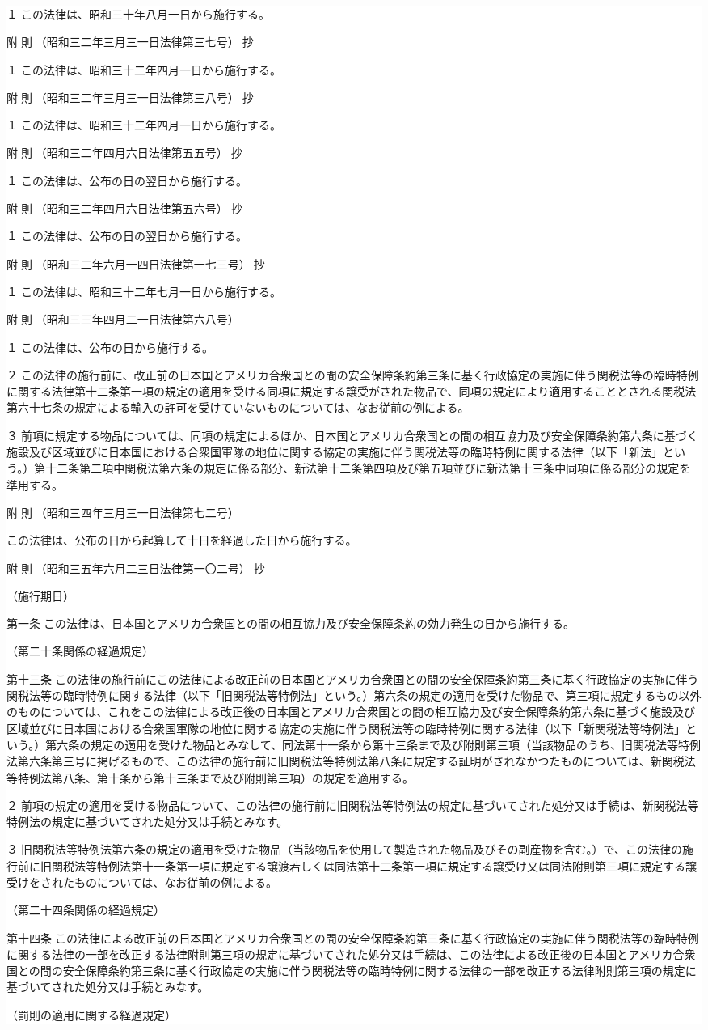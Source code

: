 １ この法律は、昭和三十年八月一日から施行する。

附 則 （昭和三二年三月三一日法律第三七号） 抄

１ この法律は、昭和三十二年四月一日から施行する。

附 則 （昭和三二年三月三一日法律第三八号） 抄

１ この法律は、昭和三十二年四月一日から施行する。

附 則 （昭和三二年四月六日法律第五五号） 抄

１ この法律は、公布の日の翌日から施行する。

附 則 （昭和三二年四月六日法律第五六号） 抄

１ この法律は、公布の日の翌日から施行する。

附 則 （昭和三二年六月一四日法律第一七三号） 抄

１ この法律は、昭和三十二年七月一日から施行する。

附 則 （昭和三三年四月二一日法律第六八号）

１ この法律は、公布の日から施行する。

２ この法律の施行前に、改正前の日本国とアメリカ合衆国との間の安全保障条約第三条に基く行政協定の実施に伴う関税法等の臨時特例に関する法律第十二条第一項の規定の適用を受ける同項に規定する譲受がされた物品で、同項の規定により適用することとされる関税法第六十七条の規定による輸入の許可を受けていないものについては、なお従前の例による。

３ 前項に規定する物品については、同項の規定によるほか、日本国とアメリカ合衆国との間の相互協力及び安全保障条約第六条に基づく施設及び区域並びに日本国における合衆国軍隊の地位に関する協定の実施に伴う関税法等の臨時特例に関する法律（以下「新法」という。）第十二条第二項中関税法第六条の規定に係る部分、新法第十二条第四項及び第五項並びに新法第十三条中同項に係る部分の規定を準用する。

附 則 （昭和三四年三月三一日法律第七二号）

この法律は、公布の日から起算して十日を経過した日から施行する。

附 則 （昭和三五年六月二三日法律第一〇二号） 抄

（施行期日）

第一条 この法律は、日本国とアメリカ合衆国との間の相互協力及び安全保障条約の効力発生の日から施行する。

（第二十条関係の経過規定）

第十三条 この法律の施行前にこの法律による改正前の日本国とアメリカ合衆国との間の安全保障条約第三条に基く行政協定の実施に伴う関税法等の臨時特例に関する法律（以下「旧関税法等特例法」という。）第六条の規定の適用を受けた物品で、第三項に規定するもの以外のものについては、これをこの法律による改正後の日本国とアメリカ合衆国との間の相互協力及び安全保障条約第六条に基づく施設及び区域並びに日本国における合衆国軍隊の地位に関する協定の実施に伴う関税法等の臨時特例に関する法律（以下「新関税法等特例法」という。）第六条の規定の適用を受けた物品とみなして、同法第十一条から第十三条まで及び附則第三項（当該物品のうち、旧関税法等特例法第六条第三号に掲げるもので、この法律の施行前に旧関税法等特例法第八条に規定する証明がされなかつたものについては、新関税法等特例法第八条、第十条から第十三条まで及び附則第三項）の規定を適用する。

２ 前項の規定の適用を受ける物品について、この法律の施行前に旧関税法等特例法の規定に基づいてされた処分又は手続は、新関税法等特例法の規定に基づいてされた処分又は手続とみなす。

３ 旧関税法等特例法第六条の規定の適用を受けた物品（当該物品を使用して製造された物品及びその副産物を含む。）で、この法律の施行前に旧関税法等特例法第十一条第一項に規定する譲渡若しくは同法第十二条第一項に規定する譲受け又は同法附則第三項に規定する譲受けをされたものについては、なお従前の例による。

（第二十四条関係の経過規定）

第十四条 この法律による改正前の日本国とアメリカ合衆国との間の安全保障条約第三条に基く行政協定の実施に伴う関税法等の臨時特例に関する法律の一部を改正する法律附則第三項の規定に基づいてされた処分又は手続は、この法律による改正後の日本国とアメリカ合衆国との間の安全保障条約第三条に基く行政協定の実施に伴う関税法等の臨時特例に関する法律の一部を改正する法律附則第三項の規定に基づいてされた処分又は手続とみなす。

（罰則の適用に関する経過規定）
